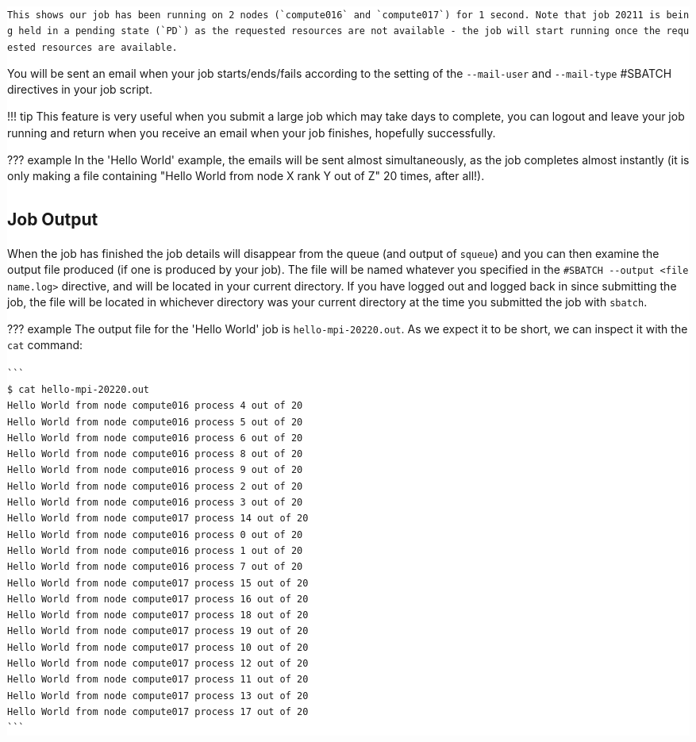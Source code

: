     This shows our job has been running on 2 nodes (`compute016` and `compute017`) for 1 second. Note that job 20211 is being held in a pending state (`PD`) as the requested resources are not available - the job will start running once the requested resources are available.

You will be sent an email when your job starts/ends/fails according to the setting of the `--mail-user` and `--mail-type` #SBATCH directives in your job script.

!!! tip
    This feature is very useful when you submit a large job which may take days to complete, you can logout and leave your job running and return when you receive an email when your job finishes, hopefully successfully.

??? example
    In the 'Hello World' example, the emails will be sent almost simultaneously, as the job completes almost instantly (it is only making a file containing "Hello World from node X rank Y out of Z" 20 times, after all!).

## Job Output

When the job has finished the job details will disappear from the queue (and output of `squeue`) and you can then examine the output file produced (if one is produced by your job). The file will be named whatever you specified in the `#SBATCH --output <filename.log>` directive, and will be located in your current directory. If you have logged out and logged back in since submitting the job, the file will be located in whichever directory was your current directory at the time you submitted the job with `sbatch`.

??? example
    The output file for the 'Hello World' job is `hello-mpi-20220.out`. As we expect it to be short, we can inspect it with the `cat` command:

    ```
    $ cat hello-mpi-20220.out
    Hello World from node compute016 process 4 out of 20
    Hello World from node compute016 process 5 out of 20
    Hello World from node compute016 process 6 out of 20
    Hello World from node compute016 process 8 out of 20
    Hello World from node compute016 process 9 out of 20
    Hello World from node compute016 process 2 out of 20
    Hello World from node compute016 process 3 out of 20
    Hello World from node compute017 process 14 out of 20
    Hello World from node compute016 process 0 out of 20
    Hello World from node compute016 process 1 out of 20
    Hello World from node compute016 process 7 out of 20
    Hello World from node compute017 process 15 out of 20
    Hello World from node compute017 process 16 out of 20
    Hello World from node compute017 process 18 out of 20
    Hello World from node compute017 process 19 out of 20
    Hello World from node compute017 process 10 out of 20
    Hello World from node compute017 process 12 out of 20
    Hello World from node compute017 process 11 out of 20
    Hello World from node compute017 process 13 out of 20
    Hello World from node compute017 process 17 out of 20
    ```

